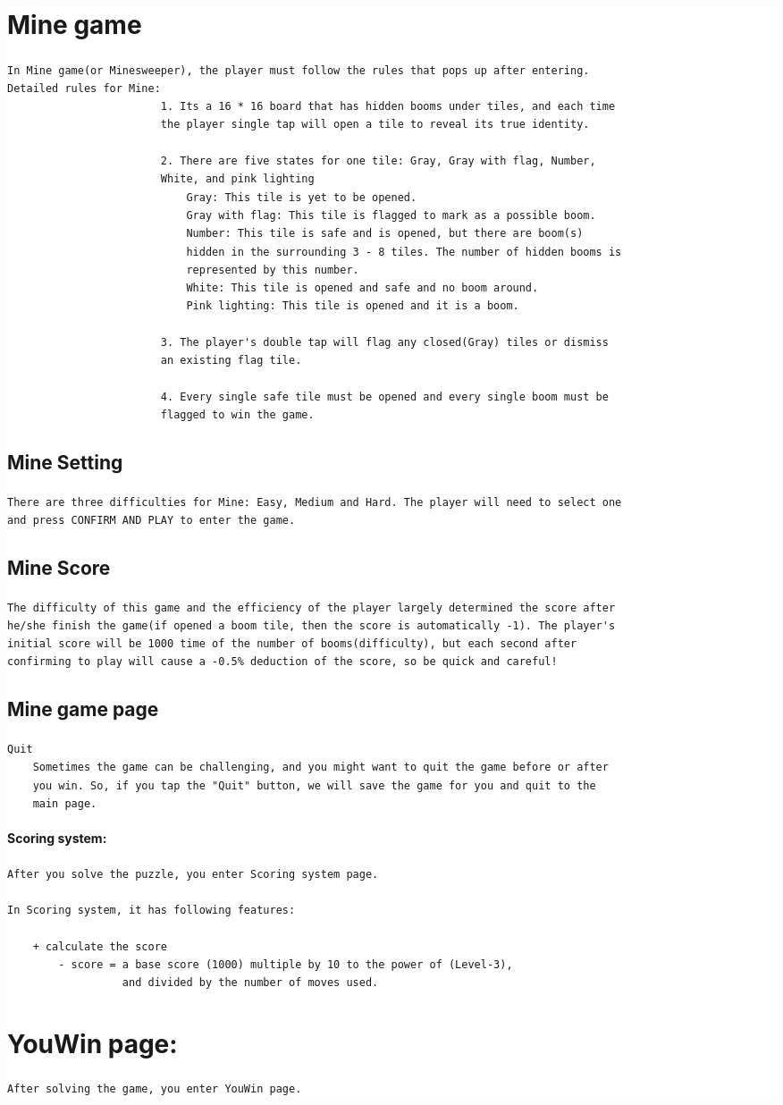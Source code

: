 # Mine game
    In Mine game(or Minesweeper), the player must follow the rules that pops up after entering.
    Detailed rules for Mine:
                            1. Its a 16 * 16 board that has hidden booms under tiles, and each time
                            the player single tap will open a tile to reveal its true identity.

                            2. There are five states for one tile: Gray, Gray with flag, Number,
                            White, and pink lighting
                                Gray: This tile is yet to be opened.
                                Gray with flag: This tile is flagged to mark as a possible boom.
                                Number: This tile is safe and is opened, but there are boom(s)
                                hidden in the surrounding 3 - 8 tiles. The number of hidden booms is
                                represented by this number.
                                White: This tile is opened and safe and no boom around.
                                Pink lighting: This tile is opened and it is a boom.

                            3. The player's double tap will flag any closed(Gray) tiles or dismiss
                            an existing flag tile.

                            4. Every single safe tile must be opened and every single boom must be
                            flagged to win the game.
## Mine Setting
    There are three difficulties for Mine: Easy, Medium and Hard. The player will need to select one
    and press CONFIRM AND PLAY to enter the game.

## Mine Score
    The difficulty of this game and the efficiency of the player largely determined the score after
    he/she finish the game(if opened a boom tile, then the score is automatically -1). The player's
    initial score will be 1000 time of the number of booms(difficulty), but each second after
    confirming to play will cause a -0.5% deduction of the score, so be quick and careful!

## Mine game page
    Quit
        Sometimes the game can be challenging, and you might want to quit the game before or after
        you win. So, if you tap the "Quit" button, we will save the game for you and quit to the
        main page.


#### Scoring system:
    After you solve the puzzle, you enter Scoring system page.

    In Scoring system, it has following features:

        + calculate the score
            - score = a base score (1000) multiple by 10 to the power of (Level-3),
                      and divided by the number of moves used.

# YouWin page:
    After solving the game, you enter YouWin page.
